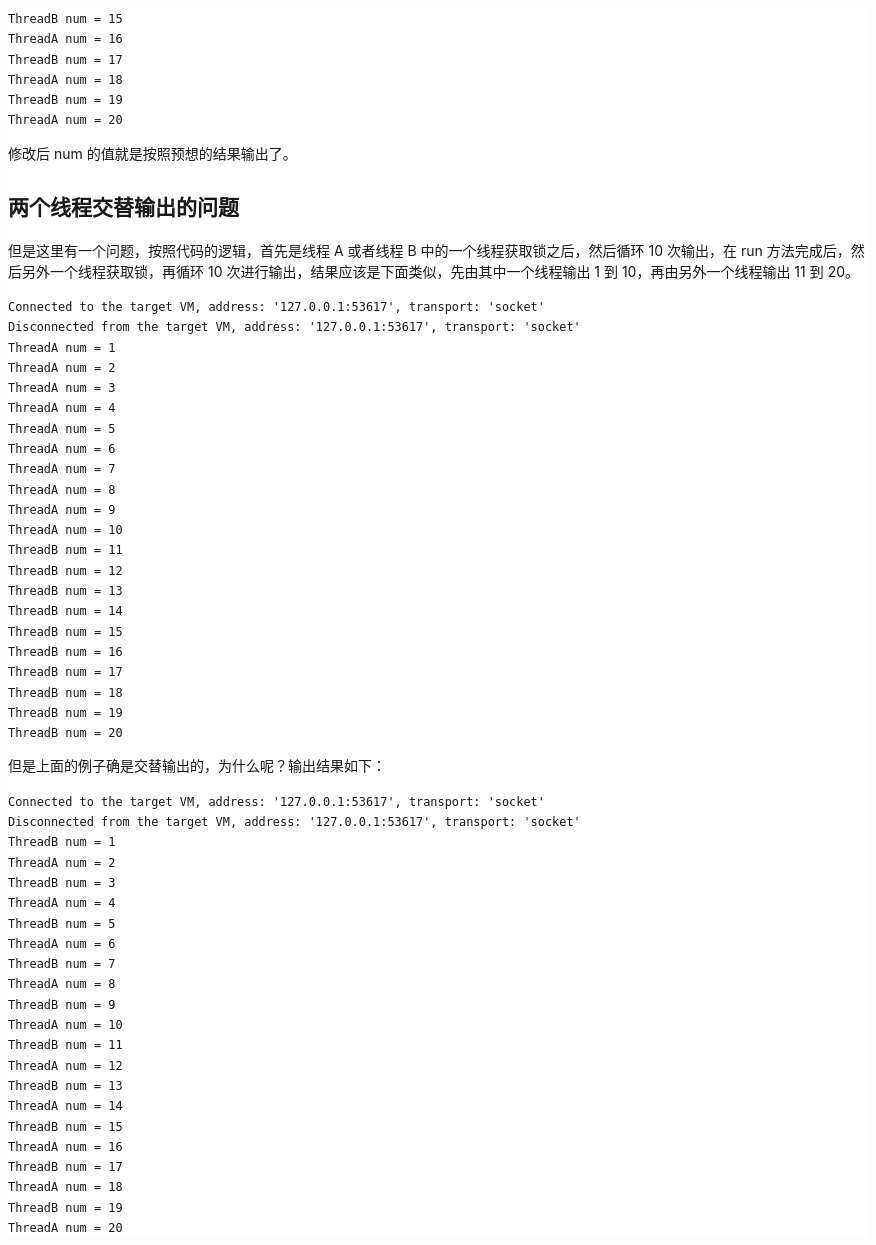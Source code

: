 ```text
ThreadB num = 15
ThreadA num = 16
ThreadB num = 17
ThreadA num = 18
ThreadB num = 19
ThreadA num = 20
```

修改后 num 的值就是按照预想的结果输出了。

## 两个线程交替输出的问题

但是这里有一个问题，按照代码的逻辑，首先是线程 A 或者线程 B 中的一个线程获取锁之后，然后循环 10 次输出，在 run 方法完成后，然后另外一个线程获取锁，再循环 10 次进行输出，结果应该是下面类似，先由其中一个线程输出 1 到 10，再由另外一个线程输出 11 到 20。

```text
Connected to the target VM, address: '127.0.0.1:53617', transport: 'socket'
Disconnected from the target VM, address: '127.0.0.1:53617', transport: 'socket'
ThreadA num = 1
ThreadA num = 2
ThreadA num = 3
ThreadA num = 4
ThreadA num = 5
ThreadA num = 6
ThreadA num = 7
ThreadA num = 8
ThreadA num = 9
ThreadA num = 10
ThreadB num = 11
ThreadB num = 12
ThreadB num = 13
ThreadB num = 14
ThreadB num = 15
ThreadB num = 16
ThreadB num = 17
ThreadB num = 18
ThreadB num = 19
ThreadB num = 20
```

但是上面的例子确是交替输出的，为什么呢？输出结果如下：

```text
Connected to the target VM, address: '127.0.0.1:53617', transport: 'socket'
Disconnected from the target VM, address: '127.0.0.1:53617', transport: 'socket'
ThreadB num = 1
ThreadA num = 2
ThreadB num = 3
ThreadA num = 4
ThreadB num = 5
ThreadA num = 6
ThreadB num = 7
ThreadA num = 8
ThreadB num = 9
ThreadA num = 10
ThreadB num = 11
ThreadA num = 12
ThreadB num = 13
ThreadA num = 14
ThreadB num = 15
ThreadA num = 16
ThreadB num = 17
ThreadA num = 18
ThreadB num = 19
ThreadA num = 20
```